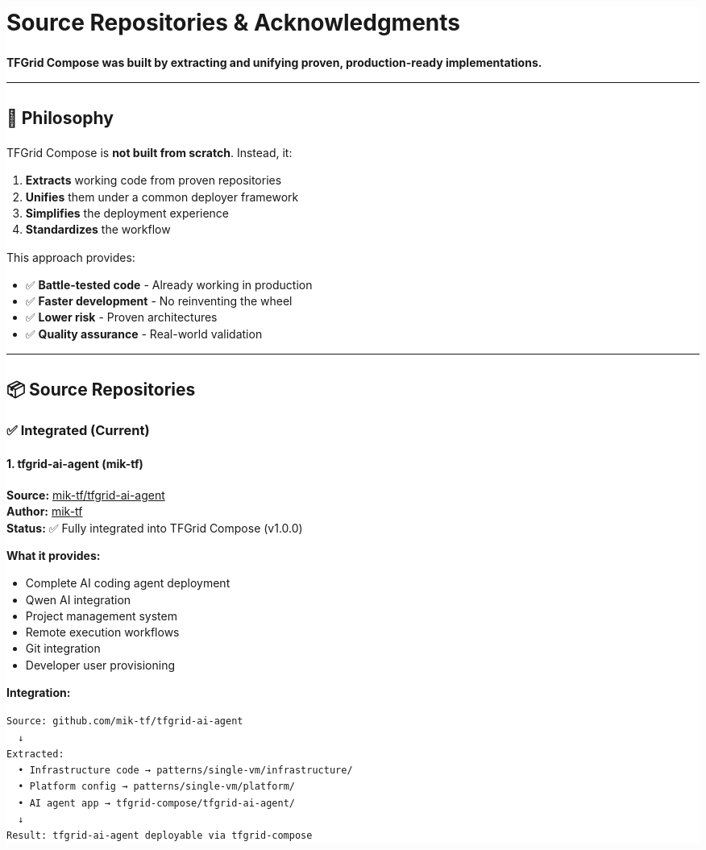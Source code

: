 # Source Repositories & Acknowledgments

**TFGrid Compose was built by extracting and unifying proven, production-ready implementations.**

---

## 🎯 Philosophy

TFGrid Compose is **not built from scratch**. Instead, it:

1. **Extracts** working code from proven repositories
2. **Unifies** them under a common deployer framework  
3. **Simplifies** the deployment experience
4. **Standardizes** the workflow

This approach provides:
- ✅ **Battle-tested code** - Already working in production
- ✅ **Faster development** - No reinventing the wheel
- ✅ **Lower risk** - Proven architectures
- ✅ **Quality assurance** - Real-world validation

---

## 📦 Source Repositories

### ✅ Integrated (Current)

#### 1. tfgrid-ai-agent (mik-tf)

**Source:** [mik-tf/tfgrid-ai-agent](https://github.com/mik-tf/tfgrid-ai-agent)  
**Author:** [mik-tf](https://github.com/mik-tf)  
**Status:** ✅ Fully integrated into TFGrid Compose (v1.0.0)

**What it provides:**
- Complete AI coding agent deployment
- Qwen AI integration
- Project management system
- Remote execution workflows
- Git integration
- Developer user provisioning

**Integration:**
```
Source: github.com/mik-tf/tfgrid-ai-agent
  ↓
Extracted:
  • Infrastructure code → patterns/single-vm/infrastructure/
  • Platform config → patterns/single-vm/platform/
  • AI agent app → tfgrid-compose/tfgrid-ai-agent/
  ↓
Result: tfgrid-ai-agent deployable via tfgrid-compose
```
